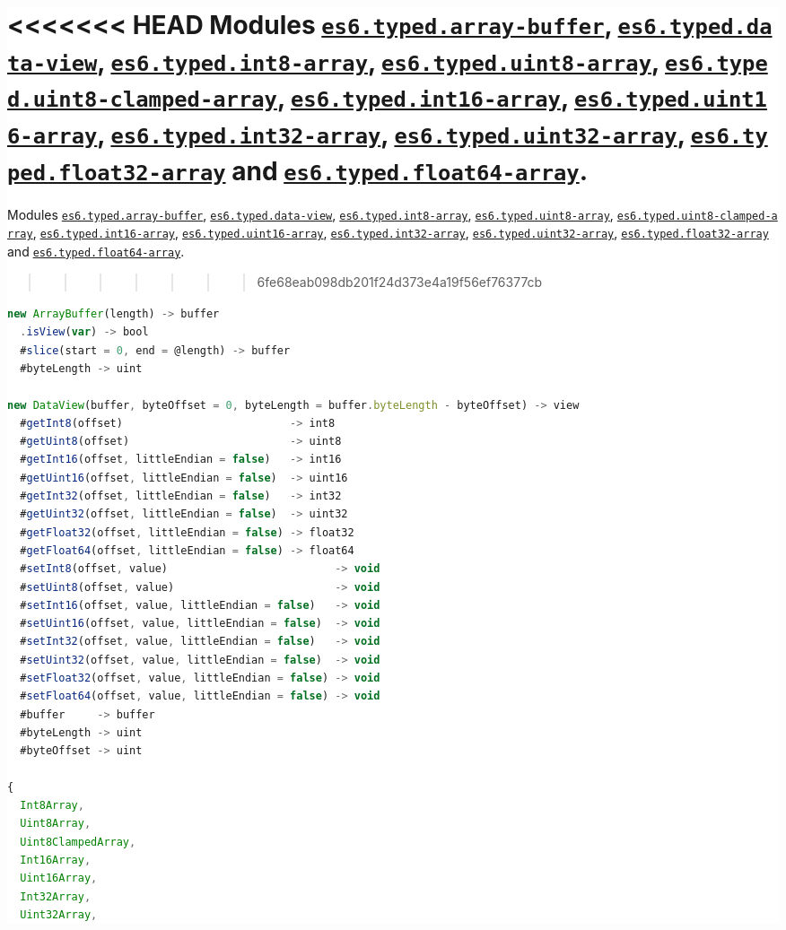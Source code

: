 <<<<<<< HEAD
Modules [`es6.typed.array-buffer`](https://github.com/zloirock/core-js/blob/v2.6.4/modules/es6.typed.array-buffer.js), [`es6.typed.data-view`](https://github.com/zloirock/core-js/blob/v2.6.4/modules/es6.typed.data-view.js), [`es6.typed.int8-array`](https://github.com/zloirock/core-js/blob/v2.6.4/modules/es6.typed.int8-array.js), [`es6.typed.uint8-array`](https://github.com/zloirock/core-js/blob/v2.6.4/modules/es6.typed.uint8-array.js), [`es6.typed.uint8-clamped-array`](https://github.com/zloirock/core-js/blob/v2.6.4/modules/es6.typed.uint8-clamped-array.js), [`es6.typed.int16-array`](https://github.com/zloirock/core-js/blob/v2.6.4/modules/es6.typed.int16-array.js), [`es6.typed.uint16-array`](https://github.com/zloirock/core-js/blob/v2.6.4/modules/es6.typed.uint16-array.js), [`es6.typed.int32-array`](https://github.com/zloirock/core-js/blob/v2.6.4/modules/es6.typed.int32-array.js), [`es6.typed.uint32-array`](https://github.com/zloirock/core-js/blob/v2.6.4/modules/es6.typed.uint32-array.js), [`es6.typed.float32-array`](https://github.com/zloirock/core-js/blob/v2.6.4/modules/es6.typed.float32-array.js) and [`es6.typed.float64-array`](https://github.com/zloirock/core-js/blob/v2.6.4/modules/es6.typed.float64-array.js).
=======
Modules [`es6.typed.array-buffer`](https://github.com/zloirock/core-js/blob/v2.6.3/modules/es6.typed.array-buffer.js), [`es6.typed.data-view`](https://github.com/zloirock/core-js/blob/v2.6.3/modules/es6.typed.data-view.js), [`es6.typed.int8-array`](https://github.com/zloirock/core-js/blob/v2.6.3/modules/es6.typed.int8-array.js), [`es6.typed.uint8-array`](https://github.com/zloirock/core-js/blob/v2.6.3/modules/es6.typed.uint8-array.js), [`es6.typed.uint8-clamped-array`](https://github.com/zloirock/core-js/blob/v2.6.3/modules/es6.typed.uint8-clamped-array.js), [`es6.typed.int16-array`](https://github.com/zloirock/core-js/blob/v2.6.3/modules/es6.typed.int16-array.js), [`es6.typed.uint16-array`](https://github.com/zloirock/core-js/blob/v2.6.3/modules/es6.typed.uint16-array.js), [`es6.typed.int32-array`](https://github.com/zloirock/core-js/blob/v2.6.3/modules/es6.typed.int32-array.js), [`es6.typed.uint32-array`](https://github.com/zloirock/core-js/blob/v2.6.3/modules/es6.typed.uint32-array.js), [`es6.typed.float32-array`](https://github.com/zloirock/core-js/blob/v2.6.3/modules/es6.typed.float32-array.js) and [`es6.typed.float64-array`](https://github.com/zloirock/core-js/blob/v2.6.3/modules/es6.typed.float64-array.js).
>>>>>>> 6fe68eab098db201f24d373e4a19f56ef76377cb
```js
new ArrayBuffer(length) -> buffer
  .isView(var) -> bool
  #slice(start = 0, end = @length) -> buffer
  #byteLength -> uint

new DataView(buffer, byteOffset = 0, byteLength = buffer.byteLength - byteOffset) -> view
  #getInt8(offset)                          -> int8
  #getUint8(offset)                         -> uint8
  #getInt16(offset, littleEndian = false)   -> int16
  #getUint16(offset, littleEndian = false)  -> uint16
  #getInt32(offset, littleEndian = false)   -> int32
  #getUint32(offset, littleEndian = false)  -> uint32
  #getFloat32(offset, littleEndian = false) -> float32
  #getFloat64(offset, littleEndian = false) -> float64
  #setInt8(offset, value)                          -> void
  #setUint8(offset, value)                         -> void
  #setInt16(offset, value, littleEndian = false)   -> void
  #setUint16(offset, value, littleEndian = false)  -> void
  #setInt32(offset, value, littleEndian = false)   -> void
  #setUint32(offset, value, littleEndian = false)  -> void
  #setFloat32(offset, value, littleEndian = false) -> void
  #setFloat64(offset, value, littleEndian = false) -> void
  #buffer     -> buffer
  #byteLength -> uint
  #byteOffset -> uint

{
  Int8Array,
  Uint8Array,
  Uint8ClampedArray,
  Int16Array,
  Uint16Array,
  Int32Array,
  Uint32Array,
```